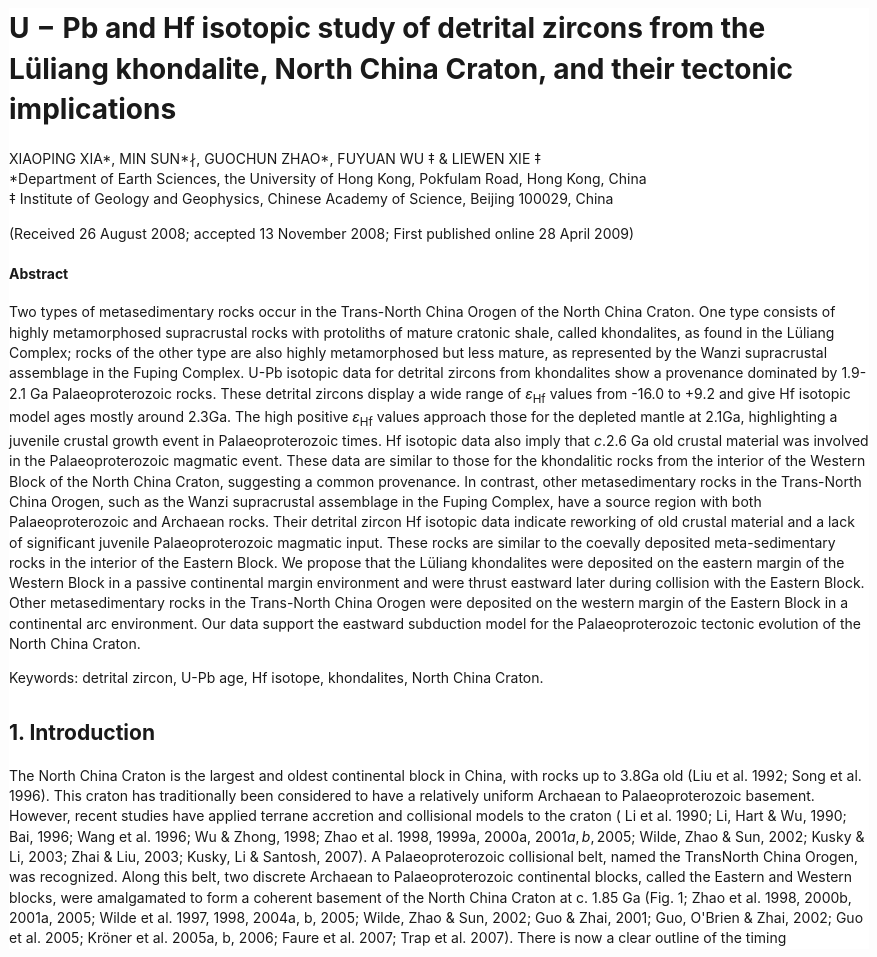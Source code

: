# $\mathrm{U}-\mathrm{Pb}$ and $\mathrm{Hf}$ isotopic study of detrital zircons from the Lüliang khondalite, North China Craton, and their tectonic implications 

XIAOPING XIA*, MIN SUN*$\nmid$, GUOCHUN ZHAO*, FUYUAN WU $\ddagger$ \& LIEWEN XIE $\ddagger$<br>*Department of Earth Sciences, the University of Hong Kong, Pokfulam Road, Hong Kong, China<br>$\ddagger$ Institute of Geology and Geophysics, Chinese Academy of Science, Beijing 100029, China

(Received 26 August 2008; accepted 13 November 2008; First published online 28 April 2009)


#### Abstract

Two types of metasedimentary rocks occur in the Trans-North China Orogen of the North China Craton. One type consists of highly metamorphosed supracrustal rocks with protoliths of mature cratonic shale, called khondalites, as found in the Lüliang Complex; rocks of the other type are also highly metamorphosed but less mature, as represented by the Wanzi supracrustal assemblage in the Fuping Complex. U-Pb isotopic data for detrital zircons from khondalites show a provenance dominated by 1.9-2.1 Ga Palaeoproterozoic rocks. These detrital zircons display a wide range of $\varepsilon_{\mathrm{Hf}}$ values from -16.0 to +9.2 and give $\mathrm{Hf}$ isotopic model ages mostly around $2.3 \mathrm{Ga}$. The high positive $\varepsilon_{\mathrm{Hf}}$ values approach those for the depleted mantle at $2.1 \mathrm{Ga}$, highlighting a juvenile crustal growth event in Palaeoproterozoic times. Hf isotopic data also imply that $c .2 .6$ Ga old crustal material was involved in the Palaeoproterozoic magmatic event. These data are similar to those for the khondalitic rocks from the interior of the Western Block of the North China Craton, suggesting a common provenance. In contrast, other metasedimentary rocks in the Trans-North China Orogen, such as the Wanzi supracrustal assemblage in the Fuping Complex, have a source region with both Palaeoproterozoic and Archaean rocks. Their detrital zircon Hf isotopic data indicate reworking of old crustal material and a lack of significant juvenile Palaeoproterozoic magmatic input. These rocks are similar to the coevally deposited meta-sedimentary rocks in the interior of the Eastern Block. We propose that the Lüliang khondalites were deposited on the eastern margin of the Western Block in a passive continental margin environment and were thrust eastward later during collision with the Eastern Block. Other metasedimentary rocks in the Trans-North China Orogen were deposited on the western margin of the Eastern Block in a continental arc environment. Our data support the eastward subduction model for the Palaeoproterozoic tectonic evolution of the North China Craton.


Keywords: detrital zircon, U-Pb age, Hf isotope, khondalites, North China Craton.

## 1. Introduction

The North China Craton is the largest and oldest continental block in China, with rocks up to $3.8 \mathrm{Ga}$ old (Liu et al. 1992; Song et al. 1996). This craton has traditionally been considered to have a relatively uniform Archaean to Palaeoproterozoic basement. However, recent studies have applied terrane accretion and collisional models to the craton ( $\mathrm{Li}$ et al. 1990; Li, Hart \& Wu, 1990; Bai, 1996; Wang et al. 1996; Wu \& Zhong, 1998; Zhao et al. 1998, 1999a, 2000a, $2001 a, b, 2005$; Wilde, Zhao \& Sun, 2002; Kusky \& Li, 2003; Zhai \& Liu, 2003; Kusky, Li \& Santosh, 2007). A Palaeoproterozoic collisional belt, named the TransNorth China Orogen, was recognized. Along this belt, two discrete Archaean to Palaeoproterozoic continental blocks, called the Eastern and Western blocks, were amalgamated to form a coherent basement of the North China Craton at c. 1.85 Ga (Fig. 1; Zhao et al. 1998, 2000b, 2001a, 2005; Wilde et al. 1997, 1998, 2004a, b, 2005; Wilde, Zhao \& Sun, 2002; Guo \& Zhai, 2001; Guo, O'Brien \& Zhai, 2002; Guo et al. 2005; Kröner et al. 2005a, b, 2006; Faure et al. 2007; Trap et al. 2007). There is now a clear outline of the timing
